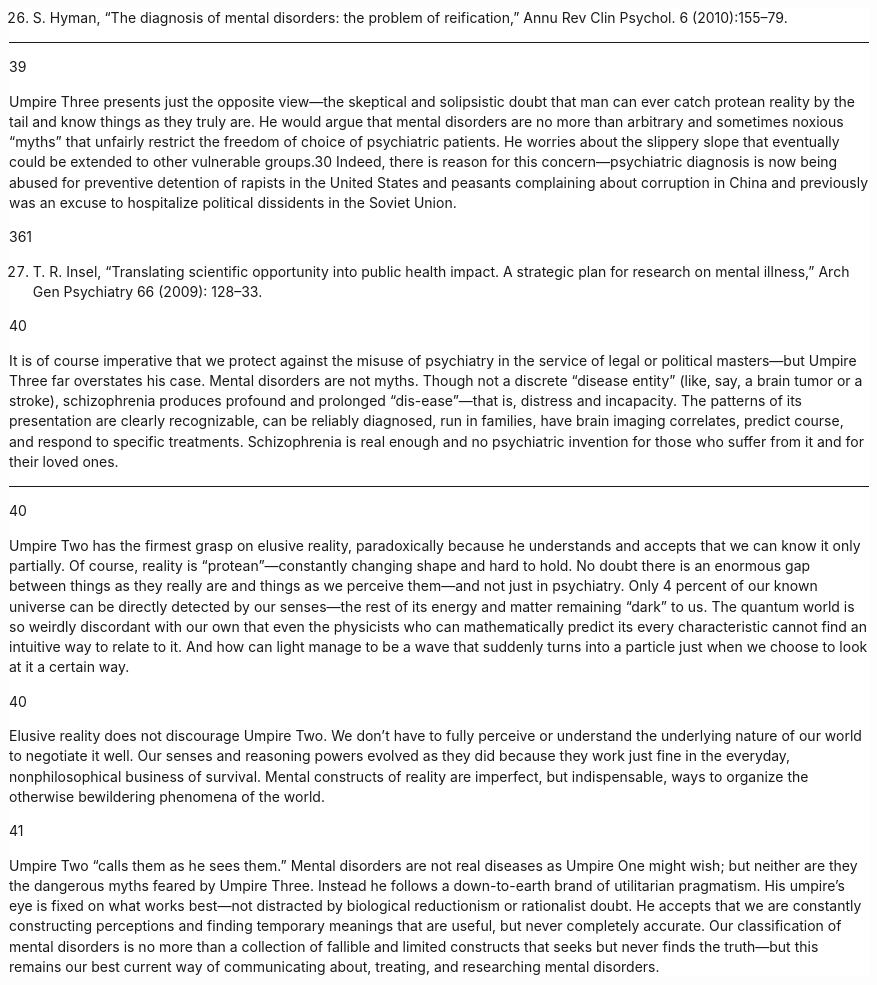 26. S. Hyman, “The diagnosis of mental disorders: the problem of reification,” Annu Rev Clin Psychol. 6 (2010):155–79.

---

39

Umpire Three presents just the opposite view—the skeptical and solipsistic doubt that man can ever catch protean reality by the tail and know things as they truly are. He would argue that mental disorders are no more than arbitrary and sometimes noxious “myths” that unfairly restrict the freedom of choice of psychiatric patients. He worries about the slippery slope that eventually could be extended to other vulnerable groups.30 Indeed, there is reason for this concern—psychiatric diagnosis is now being abused for preventive detention of rapists in the United States and peasants complaining about corruption in China and previously was an excuse to hospitalize political dissidents in the Soviet Union.

361

27. T. R. Insel, “Translating scientific opportunity into public health impact. A strategic plan for research on mental illness,” Arch Gen Psychiatry 66 (2009): 128–33.

40

It is of course imperative that we protect against the misuse of psychiatry in the service of legal or political masters—but Umpire Three far overstates his case. Mental disorders are not myths. Though not a discrete “disease entity” (like, say, a brain tumor or a stroke), schizophrenia produces profound and prolonged “dis-ease”—that is, distress and incapacity. The patterns of its presentation are clearly recognizable, can be reliably diagnosed, run in families, have brain imaging correlates, predict course, and respond to specific treatments. Schizophrenia is real enough and no psychiatric invention for those who suffer from it and for their loved ones.

---

40

Umpire Two has the firmest grasp on elusive reality, paradoxically because he understands and accepts that we can know it only partially. Of course, reality is “protean”—constantly changing shape and hard to hold. No doubt there is an enormous gap between things as they really are and things as we perceive them—and not just in psychiatry. Only 4 percent of our known universe can be directly detected by our senses—the rest of its energy and matter remaining “dark” to us. The quantum world is so weirdly discordant with our own that even the physicists who can mathematically predict its every characteristic cannot find an intuitive way to relate to it. And how can light manage to be a wave that suddenly turns into a particle just when we choose to look at it a certain way.

40

Elusive reality does not discourage Umpire Two. We don’t have to fully perceive or understand the underlying nature of our world to negotiate it well. Our senses and reasoning powers evolved as they did because they work just fine in the everyday, nonphilosophical business of survival. Mental constructs of reality are imperfect, but indispensable, ways to organize the otherwise bewildering phenomena of the world.

41

Umpire Two “calls them as he sees them.” Mental disorders are not real diseases as Umpire One might wish; but neither are they the dangerous myths feared by Umpire Three. Instead he follows a down-to-earth brand of utilitarian pragmatism. His umpire’s eye is fixed on what works best—not distracted by biological reductionism or rationalist doubt. He accepts that we are constantly constructing perceptions and finding temporary meanings that are useful, but never completely accurate. Our classification of mental disorders is no more than a collection of fallible and limited constructs that seeks but never finds the truth—but this remains our best current way of communicating about, treating, and researching mental disorders.
